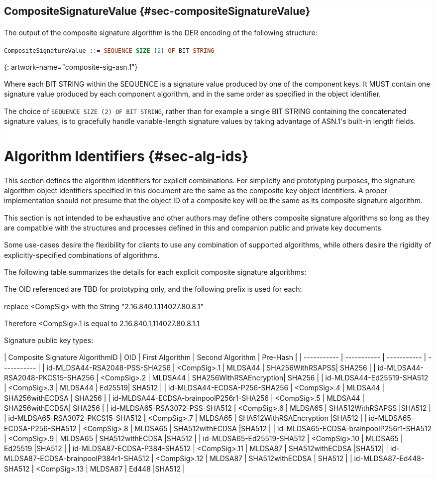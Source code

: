 
## CompositeSignatureValue {#sec-compositeSignatureValue}

The output of the composite signature algorithm is the DER encoding of the following structure:

~~~ asn.1
CompositeSignatureValue ::= SEQUENCE SIZE (2) OF BIT STRING
~~~
{: artwork-name="composite-sig-asn.1"}

Where each BIT STRING within the SEQUENCE is a signature value produced by one of the component keys. It MUST contain one signature value produced by each component algorithm, and in the same order as specified in the object identifier.

The choice of `SEQUENCE SIZE (2) OF BIT STRING`, rather than for example a single BIT STRING containing the concatenated signature values, is to gracefully handle variable-length signature values by taking advantage of ASN.1's built-in length fields.


# Algorithm Identifiers {#sec-alg-ids}

This section defines the algorithm identifiers for explicit combinations.  For simplicity and prototyping purposes, the signature algorithm object identifiers specified in this document are the same as the composite key object Identifiers.  A proper implementation should not presume that the object ID of a composite key will be the same as its composite signature algorithm.   

This section is not intended to be exhaustive and other authors may define others composite signature algorithms so long as they are compatible with the structures and processes defined in this and companion public and private key documents.

Some use-cases desire the flexibility for clients to use any combination of supported algorithms, while others desire the rigidity of explicitly-specified combinations of algorithms.

The following table summarizes the details for each explicit composite signature algorithms:


The OID referenced are TBD for prototyping only, and the following prefix is used for each:

replace &lt;CompSig&gt; with the String "2.16.840.1.114027.80.8.1"

Therefore &lt;CompSig&gt;.1 is equal to 2.16.840.1.114027.80.8.1.1 

Signature public key types:

| Composite Signature AlgorithmID | OID | First Algorithm | Second Algorithm | Pre-Hash |
| ----------- | ----------- | ----------- |  ----------- | 
| id-MLDSA44-RSA2048-PSS-SHA256      | &lt;CompSig&gt;.1 | MLDSA44  | SHA256WithRSAPSS| SHA256 |
| id-MLDSA44-RSA2048-PKCS15-SHA256    | &lt;CompSig&gt;.2 | MLDSA44  | SHA256WithRSAEncryption| SHA256 | 
| id-MLDSA44-Ed25519-SHA512             | &lt;CompSig&gt;.3 | MLDSA44  | Ed25519| SHA512 |
| id-MLDSA44-ECDSA-P256-SHA256         | &lt;CompSig&gt;.4 | MLDSA44  | SHA256withECDSA | SHA256 |
| id-MLDSA44-ECDSA-brainpoolP256r1-SHA256 | &lt;CompSig&gt;.5 | MLDSA44  | SHA256withECDSA| SHA256 |
| id-MLDSA65-RSA3072-PSS-SHA512           | &lt;CompSig&gt;.6 | MLDSA65 | SHA512WithRSAPSS |SHA512 | 
| id-MLDSA65-RSA3072-PKCS15-SHA512        | &lt;CompSig&gt;.7  | MLDSA65 | SHA512WithRSAEncryption |SHA512 |
| id-MLDSA65-ECDSA-P256-SHA512            | &lt;CompSig&gt;.8  | MLDSA65 | SHA512withECDSA |SHA512 | 
| id-MLDSA65-ECDSA-brainpoolP256r1-SHA512 | &lt;CompSig&gt;.9  | MLDSA65 | SHA512withECDSA |SHA512 |
| id-MLDSA65-Ed25519-SHA512              | &lt;CompSig&gt;.10  | MLDSA65 | Ed25519 |SHA512 | 
| id-MLDSA87-ECDSA-P384-SHA512            | &lt;CompSig&gt;.11  | MLDSA87 | SHA512withECDSA |SHA512|
| id-MLDSA87-ECDSA-brainpoolP384r1-SHA512 | &lt;CompSig&gt;.12 | MLDSA87 | SHA512withECDSA | SHA512 |
| id-MLDSA87-Ed448-SHA512              | &lt;CompSig&gt;.13 | MLDSA87 | Ed448 |SHA512 |